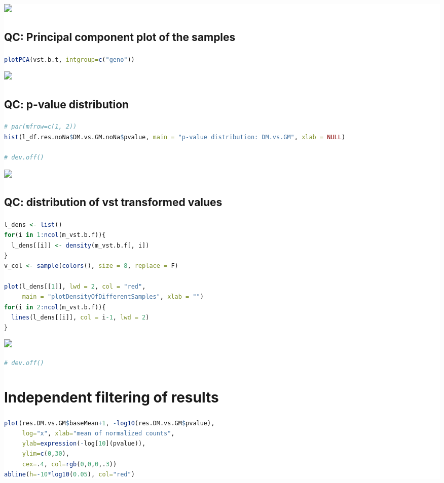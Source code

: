 ![](RNASeqDESeq2LWData_vs_GM_files/figure-html/unnamed-chunk-57-1.png)

## QC: Principal component plot of the samples


``` r
plotPCA(vst.b.t, intgroup=c("geno"))
```

![](RNASeqDESeq2LWData_vs_GM_files/figure-html/unnamed-chunk-58-1.png)

## QC: p-value distribution


``` r
# par(mfrow=c(1, 2))
hist(l_df.res.noNa$DM.vs.GM.noNa$pvalue, main = "p-value distribution: DM.vs.GM", xlab = NULL)

# dev.off()
```

<img src="RNASeqDESeq2LWData_vs_GM_files/figure-html/unnamed-chunk-59-1.png" width="50%" />

## QC: distribution of vst transformed values


``` r
l_dens <- list()
for(i in 1:ncol(m_vst.b.f)){
  l_dens[[i]] <- density(m_vst.b.f[, i])
}
v_col <- sample(colors(), size = 8, replace = F)

plot(l_dens[[1]], lwd = 2, col = "red",
     main = "plotDensityOfDifferentSamples", xlab = "")
for(i in 2:ncol(m_vst.b.f)){
  lines(l_dens[[i]], col = i-1, lwd = 2)
}
```

![](RNASeqDESeq2LWData_vs_GM_files/figure-html/unnamed-chunk-60-1.png)

``` r
# dev.off()
```

# Independent filtering of results




``` r
plot(res.DM.vs.GM$baseMean+1, -log10(res.DM.vs.GM$pvalue),
     log="x", xlab="mean of normalized counts",
     ylab=expression(-log[10](pvalue)),
     ylim=c(0,30),
     cex=.4, col=rgb(0,0,0,.3))
abline(h=-10*log10(0.05), col="red")     
```
